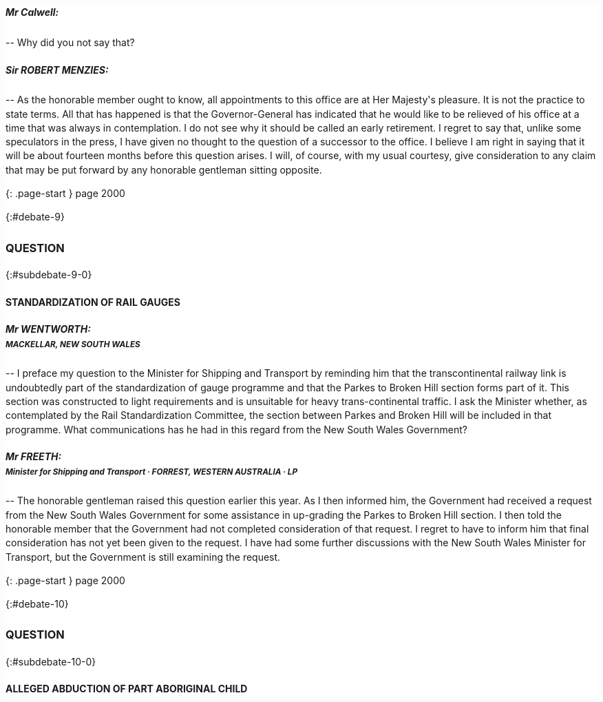##### Mr Calwell:

-- Why did you not say that? 

##### Sir ROBERT MENZIES:

-- As the honorable member ought to know, all appointments to this office are at  Her  Majesty's pleasure. It is not the practice to state terms. All that has happened is that the Governor-General has indicated that he would like to be relieved of his office at a time that was always in contemplation. I do not see why it should be called an early retirement. I regret to say that, unlike some speculators in the press, I have given no thought to the question of a successor to the office. I believe I am right in saying that it will be about fourteen months before this question arises. I will, of course, with my usual courtesy, give consideration to any claim that may be put forward by any honorable gentleman sitting opposite. 

{: .page-start }
page 2000

{:#debate-9}
### QUESTION

{:#subdebate-9-0}
#### STANDARDIZATION OF RAIL GAUGES

##### Mr WENTWORTH:<br><small class="text-muted">MACKELLAR, NEW SOUTH WALES</small>

-- I preface my question to the Minister for Shipping and Transport by reminding him that the transcontinental railway link is undoubtedly part of the standardization of gauge programme and that the Parkes to Broken Hill section forms part of it. This section was constructed to light requirements and is unsuitable for heavy trans-continental traffic. I  ask the Minister whether, as contemplated by the Rail Standardization Committee, the section between Parkes and Broken Hill will be included in that programme. What communications has he had in this regard from the New South Wales Government? 

##### Mr FREETH:<br><small class="text-muted">Minister for Shipping and Transport &middot; FORREST, WESTERN AUSTRALIA &middot; LP</small>

-- The honorable gentleman raised this question earlier this year. As I then informed him, the Government had received a request from the New South Wales Government for some assistance in up-grading the Parkes to Broken Hill section. I then told the honorable member that the Government had not completed consideration of that request. I regret to have to inform him that final consideration has not yet been given to the request. I have had some further discussions with the New South Wales Minister for Transport, but the Government is still examining the request. 

{: .page-start }
page 2000

{:#debate-10}
### QUESTION

{:#subdebate-10-0}
#### ALLEGED ABDUCTION OF PART ABORIGINAL CHILD
